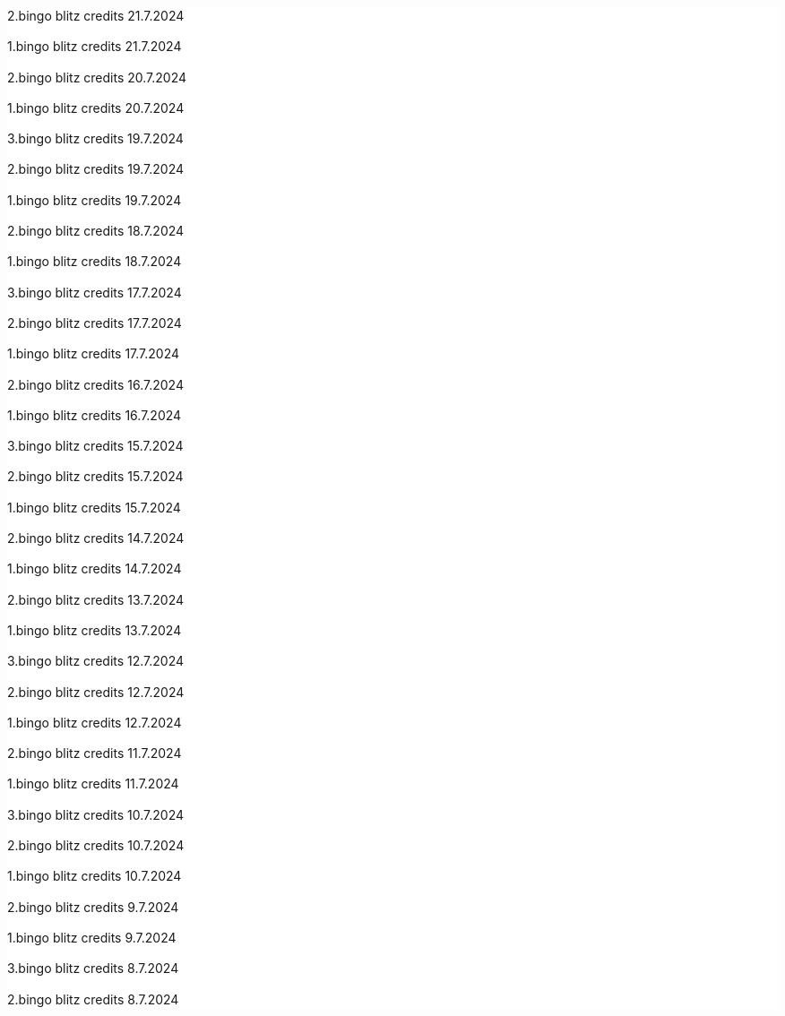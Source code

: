 2.bingo blitz credits 21.7.2024

1.bingo blitz credits 21.7.2024

2.bingo blitz credits 20.7.2024

1.bingo blitz credits 20.7.2024

3.bingo blitz credits 19.7.2024

2.bingo blitz credits 19.7.2024

1.bingo blitz credits 19.7.2024

2.bingo blitz credits 18.7.2024

1.bingo blitz credits 18.7.2024

3.bingo blitz credits 17.7.2024

2.bingo blitz credits 17.7.2024

1.bingo blitz credits 17.7.2024

2.bingo blitz credits 16.7.2024

1.bingo blitz credits 16.7.2024

3.bingo blitz credits 15.7.2024

2.bingo blitz credits 15.7.2024

1.bingo blitz credits 15.7.2024

2.bingo blitz credits 14.7.2024

1.bingo blitz credits 14.7.2024

2.bingo blitz credits 13.7.2024

1.bingo blitz credits 13.7.2024

3.bingo blitz credits 12.7.2024

2.bingo blitz credits 12.7.2024

1.bingo blitz credits 12.7.2024

2.bingo blitz credits 11.7.2024

1.bingo blitz credits 11.7.2024

3.bingo blitz credits 10.7.2024

2.bingo blitz credits 10.7.2024

1.bingo blitz credits 10.7.2024

2.bingo blitz credits 9.7.2024

1.bingo blitz credits 9.7.2024

3.bingo blitz credits 8.7.2024

2.bingo blitz credits 8.7.2024
